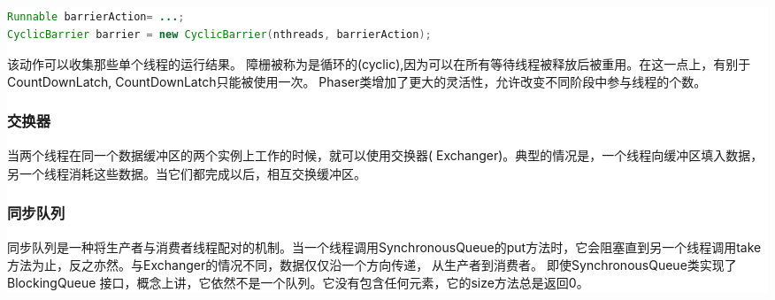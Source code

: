 ```java
Runnable barrierAction= ...;
CyclicBarrier barrier = new CyclicBarrier(nthreads, barrierAction);
```

该动作可以收集那些单个线程的运行结果。 障栅被称为是循环的(cyclic),因为可以在所有等待线程被释放后被重用。在这一点上，有别于CountDownLatch, CountDownLatch只能被使用一次。 Phaser类增加了更大的灵活性，允许改变不同阶段中参与线程的个数。

### 交换器

当两个线程在同一个数据缓冲区的两个实例上工作的时候，就可以使用交换器( Exchanger)。典型的情况是，一个线程向缓冲区填入数据，另一个线程消耗这些数据。当它们都完成以后，相互交换缓冲区。

### 同步队列

同步队列是一种将生产者与消费者线程配对的机制。当一个线程调用SynchronousQueue的put方法时，它会阻塞直到另一个线程调用take方法为止，反之亦然。与Exchanger的情况不同，数据仅仅沿一个方向传递， 从生产者到消费者。 即使SynchronousQueue类实现了BlockingQueue 接口，概念上讲，它依然不是一个队列。它没有包含任何元素，它的size方法总是返回0。

